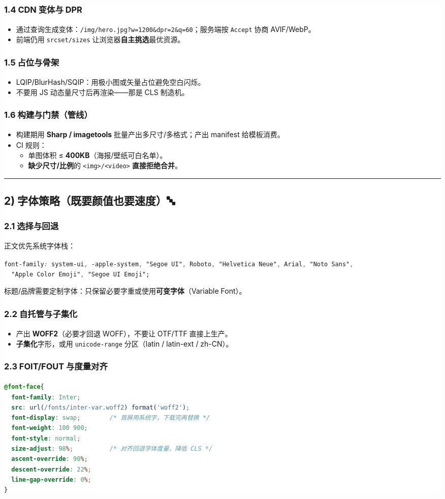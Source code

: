 ### 1.4 CDN 变体与 DPR

- 通过查询生成变体：`/img/hero.jpg?w=1200&dpr=2&q=60`；服务端按 `Accept` 协商 AVIF/WebP。
- 前端仍用 `srcset/sizes` 让浏览器**自主挑选**最优资源。

### 1.5 占位与骨架

- LQIP/BlurHash/SQIP：用极小图或矢量占位避免空白闪烁。
- 不要用 JS 动态量尺寸后再渲染——那是 CLS 制造机。

### 1.6 构建与门禁（管线）

- 构建期用 **Sharp / imagetools** 批量产出多尺寸/多格式；产出 manifest 给模板消费。
- CI 规则：
  - 单图体积 ≤ **400KB**（海报/壁纸可白名单）。
  - **缺少尺寸/比例**的 `<img>/<video>` **直接拒绝合并**。

---

## 2) 字体策略（既要颜值也要速度）🔤

### 2.1 选择与回退

正文优先系统字体栈：

~~~css
font-family: system-ui, -apple-system, "Segoe UI", Roboto, "Helvetica Neue", Arial, "Noto Sans",
  "Apple Color Emoji", "Segoe UI Emoji";
~~~

标题/品牌需要定制字体：只保留必要字重或使用**可变字体**（Variable Font）。

### 2.2 自托管与子集化

- 产出 **WOFF2**（必要才回退 WOFF），不要让 OTF/TTF 直接上生产。
- **子集化**字形，或用 `unicode-range` 分区（latin / latin-ext / zh-CN）。

### 2.3 FOIT/FOUT 与度量对齐

~~~css
@font-face{
  font-family: Inter;
  src: url(/fonts/inter-var.woff2) format('woff2');
  font-display: swap;        /* 首屏用系统字，下载完再替换 */
  font-weight: 100 900;
  font-style: normal;
  size-adjust: 98%;          /* 对齐回退字体度量，降低 CLS */
  ascent-override: 90%;
  descent-override: 22%;
  line-gap-override: 0%;
}
~~~
